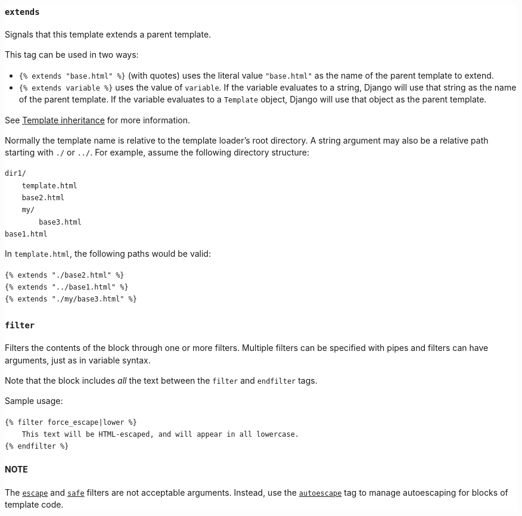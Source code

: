 <a id="std-templatetag-extends"></a>

### `extends`

Signals that this template extends a parent template.

This tag can be used in two ways:

* `{% extends "base.html" %}` (with quotes) uses the literal value
  `"base.html"` as the name of the parent template to extend.
* `{% extends variable %}` uses the value of `variable`. If the variable
  evaluates to a string, Django will use that string as the name of the
  parent template. If the variable evaluates to a `Template` object,
  Django will use that object as the parent template.

See [Template inheritance](language.md#template-inheritance) for more information.

Normally the template name is relative to the template loader’s root directory.
A string argument may also be a relative path starting with `./` or `../`.
For example, assume the following directory structure:

```text
dir1/
    template.html
    base2.html
    my/
        base3.html
base1.html
```

In `template.html`, the following paths would be valid:

```html+django
{% extends "./base2.html" %}
{% extends "../base1.html" %}
{% extends "./my/base3.html" %}
```

<a id="std-templatetag-filter"></a>

### `filter`

Filters the contents of the block through one or more filters. Multiple
filters can be specified with pipes and filters can have arguments, just as
in variable syntax.

Note that the block includes *all* the text between the `filter` and
`endfilter` tags.

Sample usage:

```html+django
{% filter force_escape|lower %}
    This text will be HTML-escaped, and will appear in all lowercase.
{% endfilter %}
```

#### NOTE
The [`escape`](#std-templatefilter-escape) and [`safe`](#std-templatefilter-safe) filters are not acceptable
arguments. Instead, use the [`autoescape`](#std-templatetag-autoescape) tag to manage autoescaping
for blocks of template code.
